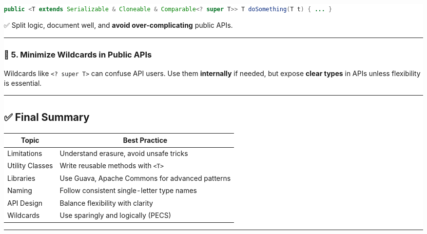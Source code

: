 ```java
public <T extends Serializable & Cloneable & Comparable<? super T>> T doSomething(T t) { ... }
```

✅ Split logic, document well, and **avoid over-complicating** public APIs.

---

### 🔐 5. Minimize Wildcards in Public APIs

Wildcards like `<? super T>` can confuse API users. Use them **internally** if needed, but expose **clear types** in APIs unless flexibility is essential.

---

## ✅ Final Summary

| Topic           | Best Practice                                   |
| --------------- | ----------------------------------------------- |
| Limitations     | Understand erasure, avoid unsafe tricks         |
| Utility Classes | Write reusable methods with `<T>`               |
| Libraries       | Use Guava, Apache Commons for advanced patterns |
| Naming          | Follow consistent single-letter type names      |
| API Design      | Balance flexibility with clarity                |
| Wildcards       | Use sparingly and logically (PECS)              |

---

